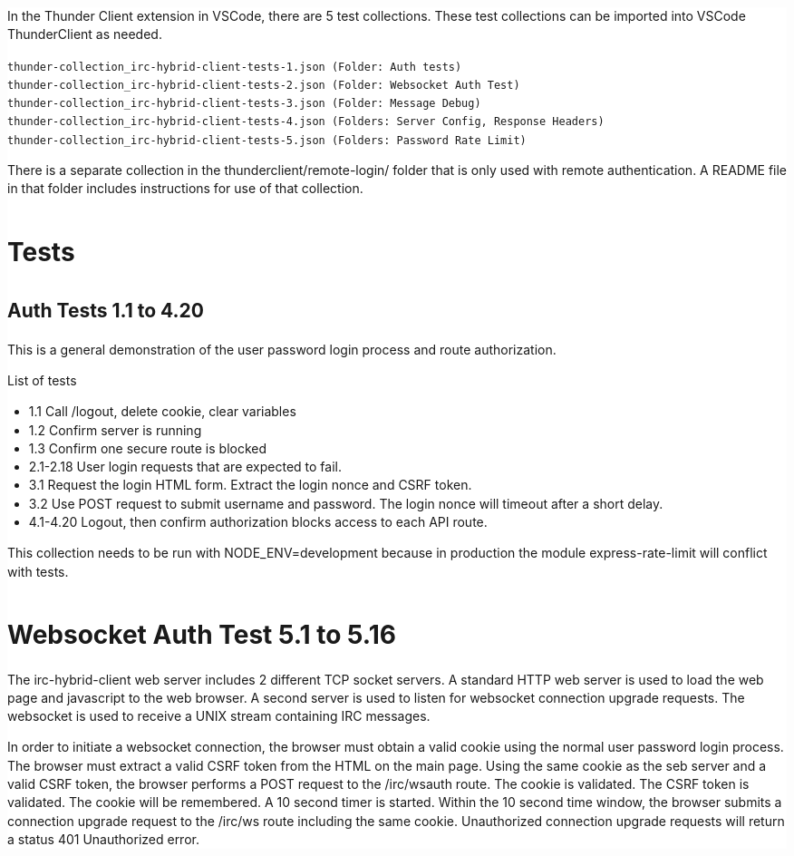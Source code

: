 In the Thunder Client extension in VSCode, there are 5 test collections.
These test collections can be imported into VSCode ThunderClient as needed.

```
thunder-collection_irc-hybrid-client-tests-1.json (Folder: Auth tests)
thunder-collection_irc-hybrid-client-tests-2.json (Folder: Websocket Auth Test)
thunder-collection_irc-hybrid-client-tests-3.json (Folder: Message Debug)
thunder-collection_irc-hybrid-client-tests-4.json (Folders: Server Config, Response Headers) 
thunder-collection_irc-hybrid-client-tests-5.json (Folders: Password Rate Limit) 
```

There is a separate collection in the thunderclient/remote-login/ folder 
that is only used with remote authentication. A README file in that folder
includes instructions for use of that collection.

# Tests 

## Auth Tests 1.1 to 4.20

This is a general demonstration of the user password login process
and route authorization.

List of tests

* 1.1 Call /logout, delete cookie, clear variables
* 1.2 Confirm server is running
* 1.3 Confirm one secure route is blocked
* 2.1-2.18 User login requests that are expected to fail.
* 3.1 Request the login HTML form. Extract the login nonce and CSRF token.
* 3.2 Use POST request to submit username and password. The login nonce will timeout after a short delay.
* 4.1-4.20 Logout, then confirm authorization blocks access to each API route.

This collection needs to be run with NODE_ENV=development because
in production the module express-rate-limit will conflict with tests.

# Websocket Auth Test 5.1 to 5.16

The irc-hybrid-client web server includes 2 different TCP socket servers.
A standard HTTP web server is used to load the web page and javascript to the web browser.
A second server is used to listen for websocket connection upgrade requests.
The websocket is used to receive a UNIX stream containing IRC messages.

In order to initiate a websocket connection, the browser must obtain a valid cookie 
using the normal user password login process.
The browser must extract a valid CSRF token from the HTML on the main page.
Using the same cookie as the seb server and a valid CSRF token,
the browser performs a POST request to the /irc/wsauth route.
The cookie is validated. The CSRF token is validated.
The cookie will be remembered. A 10 second timer is started.
Within the 10 second time window, the browser submits a connection 
upgrade request to the /irc/ws route including the same cookie. 
Unauthorized connection upgrade requests will return a status 401 Unauthorized error. 
